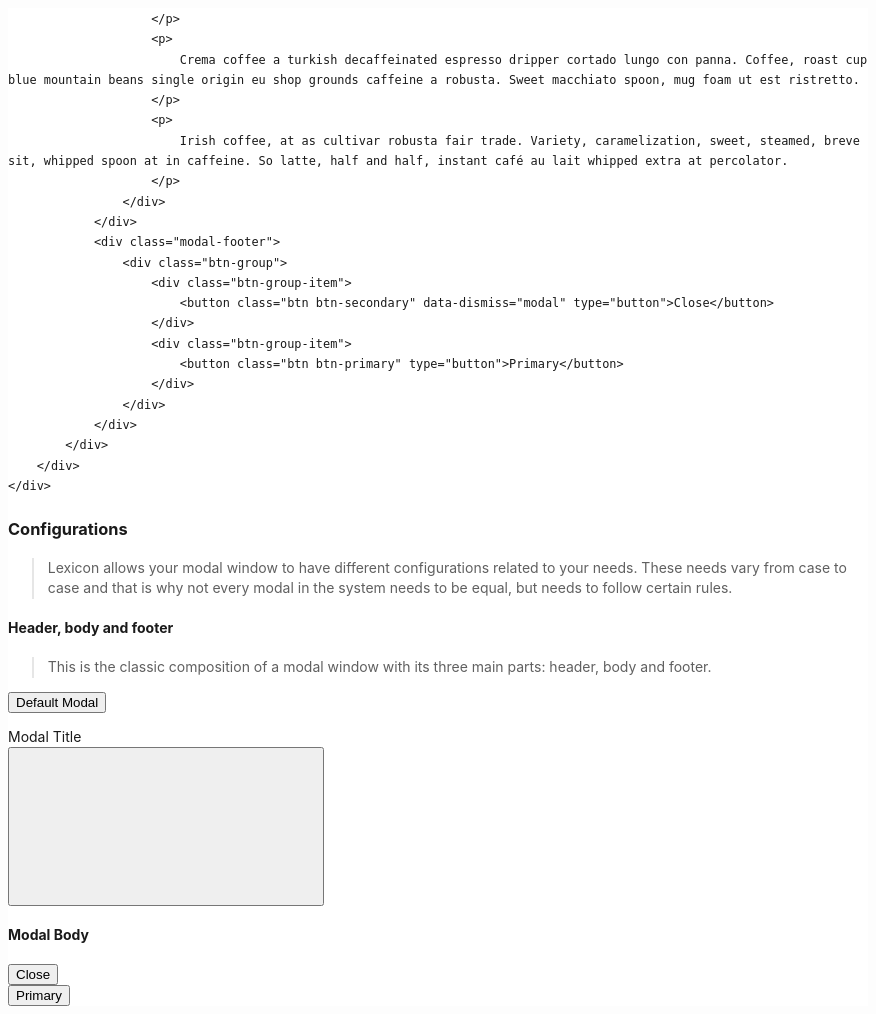 ```text/html
					</p>
					<p>
						Crema coffee a turkish decaffeinated espresso dripper cortado lungo con panna. Coffee, roast cup blue mountain beans single origin eu shop grounds caffeine a robusta. Sweet macchiato spoon, mug foam ut est ristretto.
					</p>
					<p>
						Irish coffee, at as cultivar robusta fair trade. Variety, caramelization, sweet, steamed, breve sit, whipped spoon at in caffeine. So latte, half and half, instant café au lait whipped extra at percolator.
					</p>
				</div>
			</div>
			<div class="modal-footer">
				<div class="btn-group">
					<div class="btn-group-item">
						<button class="btn btn-secondary" data-dismiss="modal" type="button">Close</button>
					</div>
					<div class="btn-group-item">
						<button class="btn btn-primary" type="button">Primary</button>
					</div>
				</div>
			</div>
		</div>
	</div>
</div>
```

</article>

<article id="clay-modal-configurations">

### Configurations

> Lexicon allows your modal window to have different configurations related to your needs. These needs vary from case to case and that is why not every modal in the system needs to be equal, but needs to follow certain rules.

#### Header, body and footer

> This is the classic composition of a modal window with its three main parts: header, body and footer.

<button class="btn btn-info" data-target="#clayDefaultModal" data-toggle="modal" type="button">Default Modal</button>
<div aria-labelledby="clayDefaultModalLabel" class="fade modal" id="clayDefaultModal" role="dialog" tabindex="-1">
	<div class="modal-dialog">
		<div class="modal-content">
			<div class="modal-header">
				<div class="modal-title" id="clayDefaultModalLabel">Modal Title</div>
				<button aria-labelledby="Close" class="close" data-dismiss="modal" role="button" type="button">
					<svg aria-hidden="true" class="lexicon-icon lexicon-icon-times">
						<use xlink:href="/vendor/lexicon/icons.svg#times" />
					</svg>
				</button>
			</div>
			<div class="modal-body">
				<h4>Modal Body</h4>
			</div>
			<div class="modal-footer">
				<div class="btn-group"><div class="btn-group-item"><button class="btn btn-secondary" data-dismiss="modal" type="button">Close</button></div><div class="btn-group-item"><button class="btn btn-primary" type="button">Primary</button></div></div>